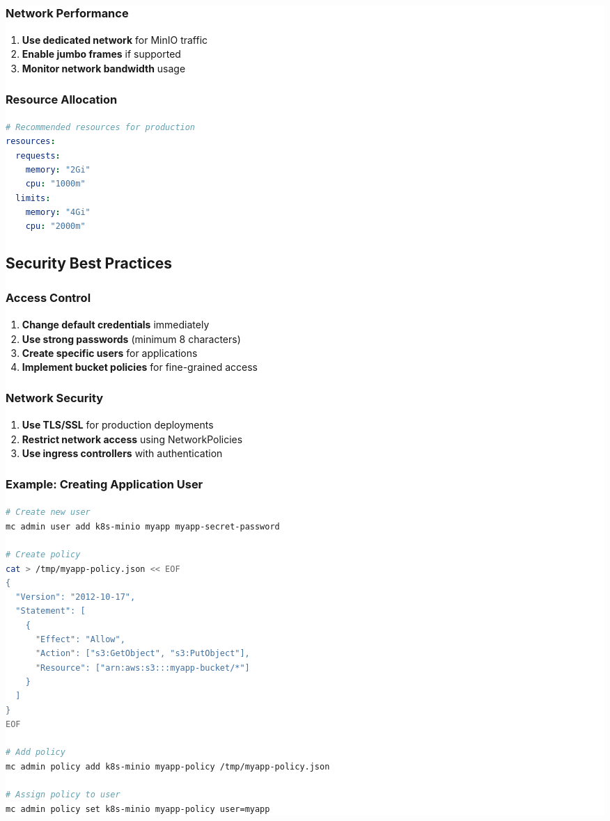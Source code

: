 ### Network Performance

1. **Use dedicated network** for MinIO traffic
2. **Enable jumbo frames** if supported
3. **Monitor network bandwidth** usage

### Resource Allocation

```yaml
# Recommended resources for production
resources:
  requests:
    memory: "2Gi"
    cpu: "1000m"
  limits:
    memory: "4Gi"
    cpu: "2000m"
```

## Security Best Practices

### Access Control

1. **Change default credentials** immediately
2. **Use strong passwords** (minimum 8 characters)
3. **Create specific users** for applications
4. **Implement bucket policies** for fine-grained access

### Network Security

1. **Use TLS/SSL** for production deployments
2. **Restrict network access** using NetworkPolicies
3. **Use ingress controllers** with authentication

### Example: Creating Application User

```bash
# Create new user
mc admin user add k8s-minio myapp myapp-secret-password

# Create policy
cat > /tmp/myapp-policy.json << EOF
{
  "Version": "2012-10-17",
  "Statement": [
    {
      "Effect": "Allow",
      "Action": ["s3:GetObject", "s3:PutObject"],
      "Resource": ["arn:aws:s3:::myapp-bucket/*"]
    }
  ]
}
EOF

# Add policy
mc admin policy add k8s-minio myapp-policy /tmp/myapp-policy.json

# Assign policy to user
mc admin policy set k8s-minio myapp-policy user=myapp
```
